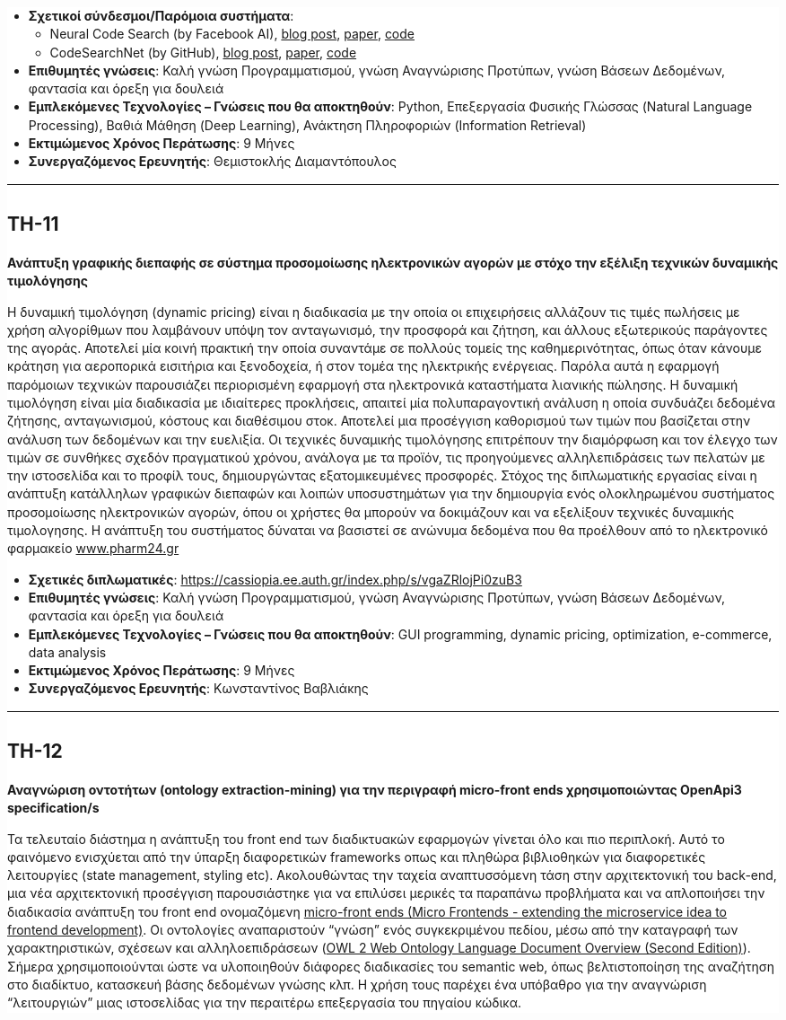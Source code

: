 - **Σχετικοί σύνδεσμοι/Παρόμοια συστήματα**:
  - Neural Code Search (by Facebook AI), [blog post](https://ai.facebook.com/blog/neural-code-search-ml-based-code-search-using-natural-language-queries/), [paper](https://arxiv.org/pdf/1908.09804.pdf), [code](https://github.com/facebookresearch/Neural-Code-Search-Evaluation-Dataset)
  - CodeSearchNet (by GitHub), [blog post](https://github.blog/2019-09-26-introducing-the-codesearchnet-challenge/), [paper](https://arxiv.org/pdf/1909.09436.pdf), [code](https://github.com/github/CodeSearchNet)
- **Επιθυμητές γνώσεις**: Καλή γνώση Προγραμματισμού, γνώση Αναγνώρισης Προτύπων, γνώση Βάσεων Δεδομένων, φαντασία και όρεξη για δουλειά
- **Εμπλεκόμενες Τεχνολογίες – Γνώσεις που θα αποκτηθούν**: Python, Επεξεργασία Φυσικής Γλώσσας (Natural Language Processing), Βαθιά Μάθηση (Deep Learning), Ανάκτηση Πληροφοριών (Information Retrieval)
- **Εκτιμώμενος Χρόνος Περάτωσης**: 9 Μήνες
- **Συνεργαζόμενος Ερευνητής**: Θεμιστοκλής Διαμαντόπουλος
---
## TH-11
**Ανάπτυξη γραφικής διεπαφής σε σύστημα προσομοίωσης ηλεκτρονικών αγορών με στόχο την εξέλιξη τεχνικών δυναμικής τιμολόγησης**

H δυναμική τιμολόγηση (dynamic pricing) είναι η διαδικασία με την οποία οι επιχειρήσεις αλλάζουν τις τιμές πωλήσεις με χρήση αλγορίθμων που λαμβάνουν υπόψη τον ανταγωνισμό, την προσφορά και ζήτηση, και άλλους εξωτερικούς παράγοντες της αγοράς. Αποτελεί μία κοινή πρακτική την οποία συναντάμε σε πολλούς τομείς της καθημερινότητας, όπως όταν κάνουμε κράτηση για αεροπορικά εισιτήρια και ξενοδοχεία, ή στον τομέα της  ηλεκτρικής ενέργειας. Παρόλα αυτά η εφαρμογή παρόμοιων τεχνικών παρουσιάζει περιορισμένη εφαρμογή στα ηλεκτρονικά καταστήματα λιανικής πώλησης. 
H δυναμική τιμολόγηση είναι μία διαδικασία με ιδιαίτερες προκλήσεις, απαιτεί μία πολυπαραγοντική ανάλυση η οποία συνδυάζει δεδομένα ζήτησης, ανταγωνισμού, κόστους και διαθέσιμου στοκ. Αποτελεί μια προσέγγιση καθορισμού των τιμών που βασίζεται στην ανάλυση των δεδομένων και την ευελιξία. Οι τεχνικές δυναμικής τιμολόγησης επιτρέπουν την διαμόρφωση και τον έλεγχο των τιμών σε συνθήκες σχεδόν πραγματικού χρόνου, ανάλογα με τα προϊόν, τις προηγούμενες αλληλεπιδράσεις των πελατών με την ιστοσελίδα και το προφίλ τους, δημιουργώντας εξατομικευμένες προσφορές.
Στόχος της διπλωματικής εργασίας είναι η ανάπτυξη κατάλληλων γραφικών διεπαφών και λοιπών υποσυστημάτων για την δημιουργία ενός ολοκληρωμένου συστήματος προσομοίωσης ηλεκτρονικών αγορών, όπου οι χρήστες θα μπορούν να δοκιμάζουν και να εξελίξουν τεχνικές δυναμικής τιμολογησης. Η ανάπτυξη του συστήματος δύναται να βασιστεί σε ανώνυμα δεδομένα που θα προέλθουν από το ηλεκτρονικό φαρμακείο www.pharm24.gr

- **Σχετικές διπλωματικές**: https://cassiopia.ee.auth.gr/index.php/s/vgaZRlojPi0zuB3 
- **Επιθυμητές γνώσεις**: Καλή γνώση Προγραμματισμού, γνώση Αναγνώρισης Προτύπων, γνώση Βάσεων Δεδομένων, φαντασία και όρεξη για δουλειά
- **Εμπλεκόμενες Τεχνολογίες – Γνώσεις που θα αποκτηθούν**: GUI programming, dynamic pricing, optimization, e-commerce, data analysis
- **Εκτιμώμενος Χρόνος Περάτωσης**: 9 Μήνες
- **Συνεργαζόμενος Ερευνητής**: Κωνσταντίνος Βαβλιάκης
---
## TH-12
**Αναγνώριση οντοτήτων (ontology extraction-mining) για την περιγραφή micro-front ends χρησιμοποιώντας OpenApi3 specification/s**

Τα τελευταίο διάστημα η ανάπτυξη του front end των διαδικτυακών εφαρμογών γίνεται όλο και πιο περιπλοκή. Αυτό το φαινόμενο ενισχύεται από την ύπαρξη διαφορετικών frameworks οπως και πληθώρα βιβλιοθηκών για διαφορετικές λειτουργίες (state management, styling etc). Ακολουθώντας την ταχεία αναπτυσσόμενη τάση στην αρχιτεκτονική του back-end, μια νέα αρχιτεκτονική προσέγγιση παρουσιάστηκε για να επιλύσει μερικές τα παραπάνω προβλήματα και να απλοποιήσει την διαδικασία ανάπτυξη του front end ονομαζόμενη [micro-front ends (Micro Frontends - extending the microservice idea to frontend development)](https://micro-frontends.org/).
Οι οντολογίες αναπαριστούν “γνώση” ενός συγκεκριμένου πεδίου, μέσω από την καταγραφή των χαρακτηριστικών, σχέσεων και αλληλοεπιδράσεων ([OWL 2 Web Ontology Language Document Overview (Second Edition)](https://www.w3.org/TR/owl2-overview/)). Σήμερα χρησιμοποιούνται ώστε να υλοποιηθούν διάφορες  διαδικασίες του  semantic web, όπως βελτιστοποίηση της αναζήτηση στο διαδίκτυο, κατασκευή βάσης δεδομένων γνώσης κλπ. Η χρήση τους παρέχει ένα υπόβαθρο για την αναγνώριση “λειτουργιών” μιας ιστοσελίδας για την περαιτέρω επεξεργασία του πηγαίου κώδικα. 